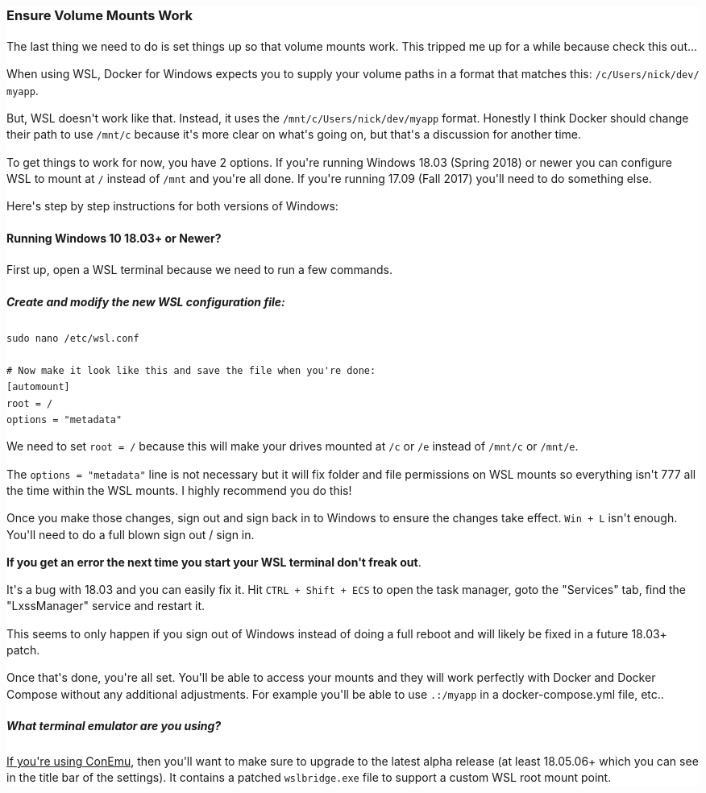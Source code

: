 ### Ensure Volume Mounts Work

The last thing we need to do is set things up so that volume mounts work. This tripped me up for a while because check this out...

When using WSL, Docker for Windows expects you to supply your volume paths in a format that matches this: `/c/Users/nick/dev/myapp`.

But, WSL doesn't work like that. Instead, it uses the `/mnt/c/Users/nick/dev/myapp` format. Honestly I think Docker should change their path to use `/mnt/c` because it's more clear on what's going on, but that's a discussion for another time.

To get things to work for now, you have 2 options. If you're running Windows 18.03 (Spring 2018) or newer you can configure WSL to mount at `/` instead of `/mnt` and you're all done. If you're running 17.09 (Fall 2017) you'll need to do something else.

Here's step by step instructions for both versions of Windows:

#### Running Windows 10 18.03+ or Newer?

First up, open a WSL terminal because we need to run a few commands.

##### Create and modify the new WSL configuration file:

```
sudo nano /etc/wsl.conf

# Now make it look like this and save the file when you're done:
[automount]
root = /
options = "metadata"

```

We need to set `root = /` because this will make your drives mounted at `/c` or `/e` instead of `/mnt/c` or `/mnt/e`.

The `options = "metadata"` line is not necessary but it will fix folder and file permissions on WSL mounts so everything isn't 777 all the time within the WSL mounts. I highly recommend you do this!

Once you make those changes, sign out and sign back in to Windows to ensure the changes take effect. `Win + L` isn't enough. You'll need to do a full blown sign out / sign in.

**If you get an error the next time you start your WSL terminal don't freak out**.

It's a bug with 18.03 and you can easily fix it. Hit `CTRL + Shift + ECS` to open the task manager, goto the "Services" tab, find the "LxssManager" service and restart it.

This seems to only happen if you sign out of Windows instead of doing a full reboot and will likely be fixed in a future 18.03+ patch.

Once that's done, you're all set. You'll be able to access your mounts and they will work perfectly with Docker and Docker Compose without any additional adjustments. For example you'll be able to use `.:/myapp` in a docker-compose.yml file, etc..

##### What terminal emulator are you using?

[If you're using ConEmu](https://nickjanetakis.com/blog/using-wsl-and-mobaxterm-to-create-a-linux-dev-environment-on-windows), then you'll want to make sure to upgrade to the latest alpha release (at least 18.05.06+ which you can see in the title bar of the settings). It contains a patched `wslbridge.exe` file to support a custom WSL root mount point.
